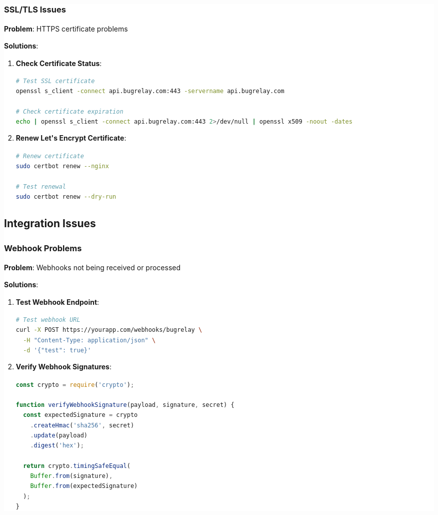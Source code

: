 ### SSL/TLS Issues

**Problem**: HTTPS certificate problems

**Solutions**:

1. **Check Certificate Status**:
   ```bash
   # Test SSL certificate
   openssl s_client -connect api.bugrelay.com:443 -servername api.bugrelay.com
   
   # Check certificate expiration
   echo | openssl s_client -connect api.bugrelay.com:443 2>/dev/null | openssl x509 -noout -dates
   ```

2. **Renew Let's Encrypt Certificate**:
   ```bash
   # Renew certificate
   sudo certbot renew --nginx
   
   # Test renewal
   sudo certbot renew --dry-run
   ```

## Integration Issues

### Webhook Problems

**Problem**: Webhooks not being received or processed

**Solutions**:

1. **Test Webhook Endpoint**:
   ```bash
   # Test webhook URL
   curl -X POST https://yourapp.com/webhooks/bugrelay \
     -H "Content-Type: application/json" \
     -d '{"test": true}'
   ```

2. **Verify Webhook Signatures**:
   ```javascript
   const crypto = require('crypto');
   
   function verifyWebhookSignature(payload, signature, secret) {
     const expectedSignature = crypto
       .createHmac('sha256', secret)
       .update(payload)
       .digest('hex');
     
     return crypto.timingSafeEqual(
       Buffer.from(signature),
       Buffer.from(expectedSignature)
     );
   }
   ```
